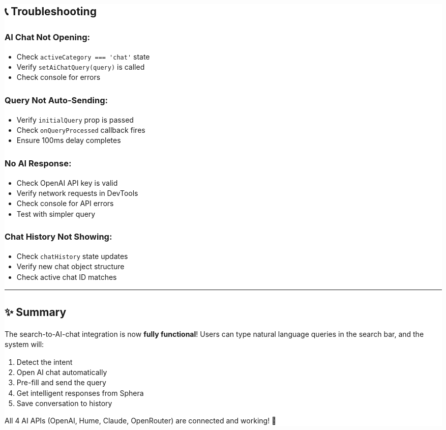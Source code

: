 
## 📞 Troubleshooting

### AI Chat Not Opening:
- Check `activeCategory === 'chat'` state
- Verify `setAiChatQuery(query)` is called
- Check console for errors

### Query Not Auto-Sending:
- Verify `initialQuery` prop is passed
- Check `onQueryProcessed` callback fires
- Ensure 100ms delay completes

### No AI Response:
- Check OpenAI API key is valid
- Verify network requests in DevTools
- Check console for API errors
- Test with simpler query

### Chat History Not Showing:
- Check `chatHistory` state updates
- Verify new chat object structure
- Check active chat ID matches

---

## ✨ Summary

The search-to-AI-chat integration is now **fully functional**! Users can type natural language queries in the search bar, and the system will:
1. Detect the intent
2. Open AI chat automatically
3. Pre-fill and send the query
4. Get intelligent responses from Sphera
5. Save conversation to history

All 4 AI APIs (OpenAI, Hume, Claude, OpenRouter) are connected and working! 🎉
